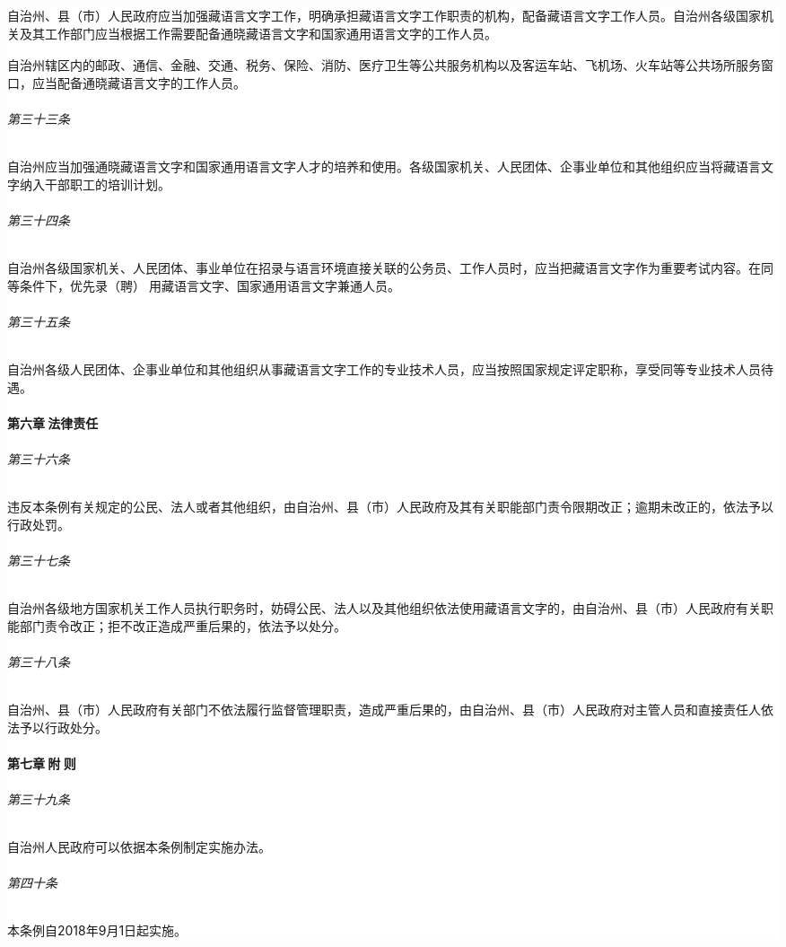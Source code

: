 自治州、县（市）人民政府应当加强藏语言文字工作，明确承担藏语言文字工作职责的机构，配备藏语言文字工作人员。自治州各级国家机关及其工作部门应当根据工作需要配备通晓藏语言文字和国家通用语言文字的工作人员。

自治州辖区内的邮政、通信、金融、交通、税务、保险、消防、医疗卫生等公共服务机构以及客运车站、飞机场、火车站等公共场所服务窗口，应当配备通晓藏语言文字的工作人员。

###### 第三十三条

自治州应当加强通晓藏语言文字和国家通用语言文字人才的培养和使用。各级国家机关、人民团体、企事业单位和其他组织应当将藏语言文字纳入干部职工的培训计划。

###### 第三十四条

自治州各级国家机关、人民团体、事业单位在招录与语言环境直接关联的公务员、工作人员时，应当把藏语言文字作为重要考试内容。在同等条件下，优先录（聘） 用藏语言文字、国家通用语言文字兼通人员。

###### 第三十五条

自治州各级人民团体、企事业单位和其他组织从事藏语言文字工作的专业技术人员，应当按照国家规定评定职称，享受同等专业技术人员待遇。

#### 第六章 法律责任

###### 第三十六条

违反本条例有关规定的公民、法人或者其他组织，由自治州、县（市）人民政府及其有关职能部门责令限期改正；逾期未改正的，依法予以行政处罚。

###### 第三十七条

自治州各级地方国家机关工作人员执行职务时，妨碍公民、法人以及其他组织依法使用藏语言文字的，由自治州、县（市）人民政府有关职能部门责令改正；拒不改正造成严重后果的，依法予以处分。

###### 第三十八条

自治州、县（市）人民政府有关部门不依法履行监督管理职责，造成严重后果的，由自治州、县（市）人民政府对主管人员和直接责任人依法予以行政处分。

#### 第七章 附 则

###### 第三十九条

自治州人民政府可以依据本条例制定实施办法。

###### 第四十条

本条例自2018年9月1日起实施。
